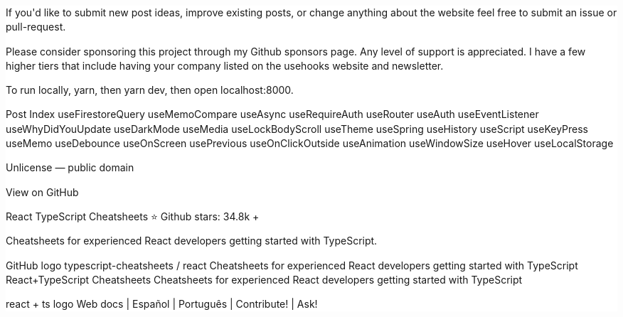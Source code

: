 If you'd like to submit new post ideas, improve existing posts, or change anything about the website feel free to submit an issue or pull-request.

Please consider sponsoring this project through my Github sponsors page. Any level of support is appreciated. I have a few higher tiers that include having your company listed on the usehooks website and newsletter.

To run locally, yarn, then yarn dev, then open localhost:8000.

Post Index
useFirestoreQuery
useMemoCompare
useAsync
useRequireAuth
useRouter
useAuth
useEventListener
useWhyDidYouUpdate
useDarkMode
useMedia
useLockBodyScroll
useTheme
useSpring
useHistory
useScript
useKeyPress
useMemo
useDebounce
useOnScreen
usePrevious
useOnClickOutside
useAnimation
useWindowSize
useHover
useLocalStorage

Unlicense — public domain




View on GitHub


React TypeScript Cheatsheets
⭐ Github stars: 34.8k +

Cheatsheets for experienced React developers getting started with TypeScript.

GitHub logo typescript-cheatsheets / react
Cheatsheets for experienced React developers getting started with TypeScript
React+TypeScript Cheatsheets
Cheatsheets for experienced React developers getting started with TypeScript

react + ts logo
Web docs | Español | Português | Contribute! | Ask!

